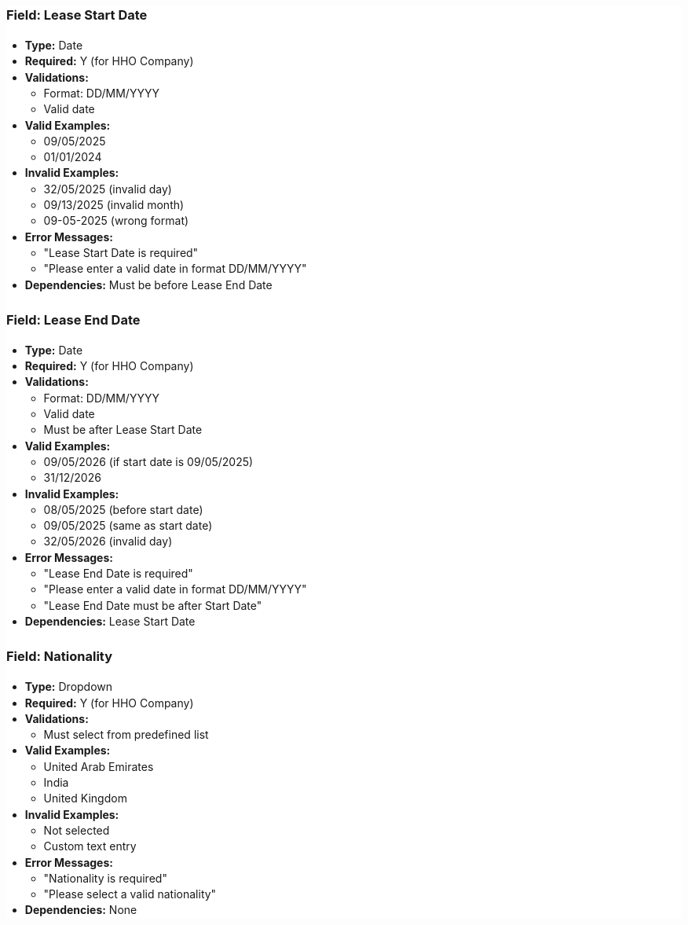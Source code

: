 ### Field: Lease Start Date
- **Type:** Date
- **Required:** Y (for HHO Company)
- **Validations:** 
  - Format: DD/MM/YYYY
  - Valid date
- **Valid Examples:** 
  - 09/05/2025
  - 01/01/2024
- **Invalid Examples:** 
  - 32/05/2025 (invalid day)
  - 09/13/2025 (invalid month)
  - 09-05-2025 (wrong format)
- **Error Messages:** 
  - "Lease Start Date is required"
  - "Please enter a valid date in format DD/MM/YYYY"
- **Dependencies:** Must be before Lease End Date

### Field: Lease End Date
- **Type:** Date
- **Required:** Y (for HHO Company)
- **Validations:** 
  - Format: DD/MM/YYYY
  - Valid date
  - Must be after Lease Start Date
- **Valid Examples:** 
  - 09/05/2026 (if start date is 09/05/2025)
  - 31/12/2026
- **Invalid Examples:** 
  - 08/05/2025 (before start date)
  - 09/05/2025 (same as start date)
  - 32/05/2026 (invalid day)
- **Error Messages:** 
  - "Lease End Date is required"
  - "Please enter a valid date in format DD/MM/YYYY"
  - "Lease End Date must be after Start Date"
- **Dependencies:** Lease Start Date

### Field: Nationality
- **Type:** Dropdown
- **Required:** Y (for HHO Company)
- **Validations:** 
  - Must select from predefined list
- **Valid Examples:** 
  - United Arab Emirates
  - India
  - United Kingdom
- **Invalid Examples:** 
  - Not selected
  - Custom text entry
- **Error Messages:** 
  - "Nationality is required"
  - "Please select a valid nationality"
- **Dependencies:** None
